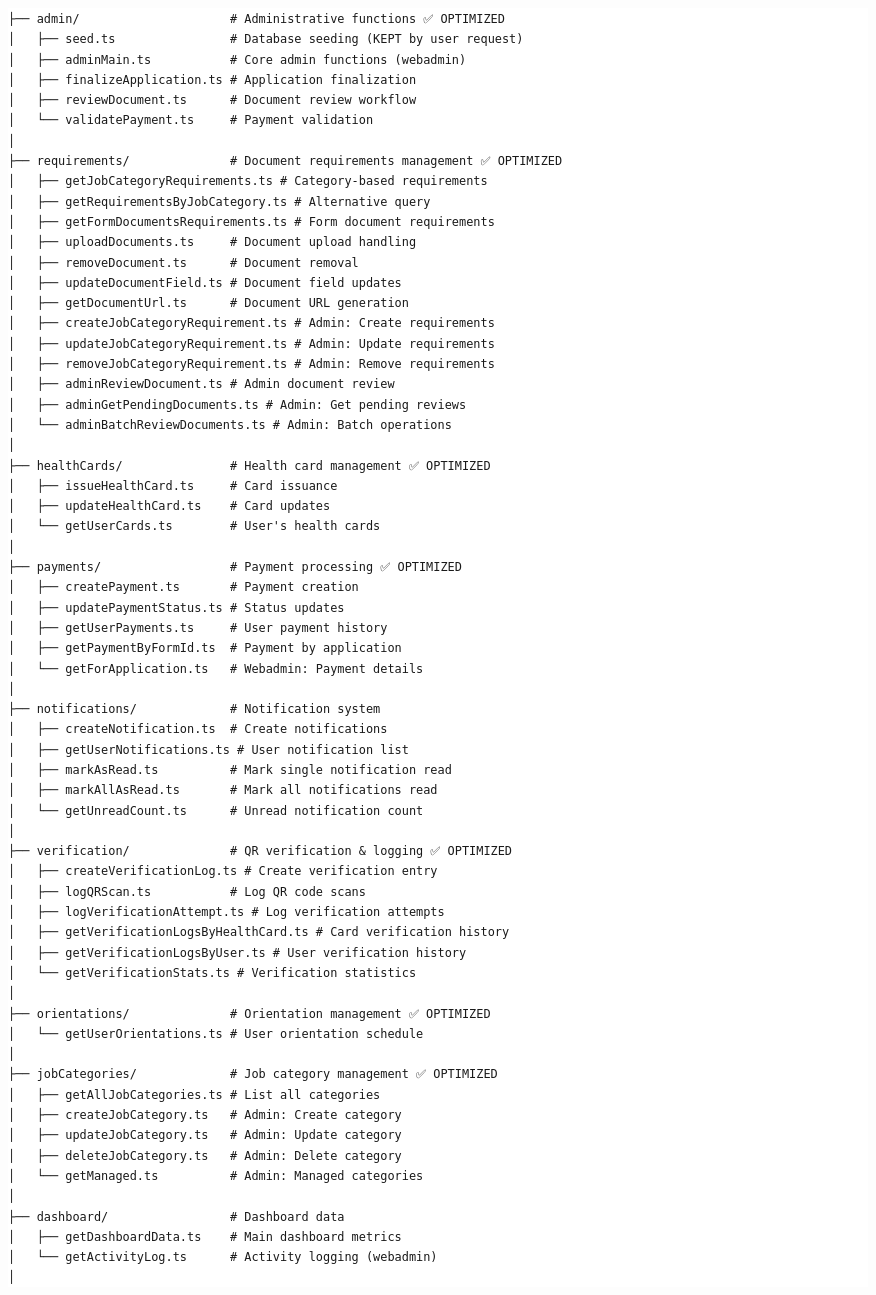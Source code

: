 ```
├── admin/                     # Administrative functions ✅ OPTIMIZED
│   ├── seed.ts                # Database seeding (KEPT by user request)
│   ├── adminMain.ts           # Core admin functions (webadmin)
│   ├── finalizeApplication.ts # Application finalization
│   ├── reviewDocument.ts      # Document review workflow
│   └── validatePayment.ts     # Payment validation
│
├── requirements/              # Document requirements management ✅ OPTIMIZED
│   ├── getJobCategoryRequirements.ts # Category-based requirements
│   ├── getRequirementsByJobCategory.ts # Alternative query
│   ├── getFormDocumentsRequirements.ts # Form document requirements
│   ├── uploadDocuments.ts     # Document upload handling
│   ├── removeDocument.ts      # Document removal
│   ├── updateDocumentField.ts # Document field updates
│   ├── getDocumentUrl.ts      # Document URL generation
│   ├── createJobCategoryRequirement.ts # Admin: Create requirements
│   ├── updateJobCategoryRequirement.ts # Admin: Update requirements
│   ├── removeJobCategoryRequirement.ts # Admin: Remove requirements
│   ├── adminReviewDocument.ts # Admin document review
│   ├── adminGetPendingDocuments.ts # Admin: Get pending reviews
│   └── adminBatchReviewDocuments.ts # Admin: Batch operations
│
├── healthCards/               # Health card management ✅ OPTIMIZED
│   ├── issueHealthCard.ts     # Card issuance
│   ├── updateHealthCard.ts    # Card updates
│   └── getUserCards.ts        # User's health cards
│
├── payments/                  # Payment processing ✅ OPTIMIZED
│   ├── createPayment.ts       # Payment creation
│   ├── updatePaymentStatus.ts # Status updates
│   ├── getUserPayments.ts     # User payment history
│   ├── getPaymentByFormId.ts  # Payment by application
│   └── getForApplication.ts   # Webadmin: Payment details
│
├── notifications/             # Notification system
│   ├── createNotification.ts  # Create notifications
│   ├── getUserNotifications.ts # User notification list
│   ├── markAsRead.ts          # Mark single notification read
│   ├── markAllAsRead.ts       # Mark all notifications read
│   └── getUnreadCount.ts      # Unread notification count
│
├── verification/              # QR verification & logging ✅ OPTIMIZED
│   ├── createVerificationLog.ts # Create verification entry
│   ├── logQRScan.ts           # Log QR code scans
│   ├── logVerificationAttempt.ts # Log verification attempts
│   ├── getVerificationLogsByHealthCard.ts # Card verification history
│   ├── getVerificationLogsByUser.ts # User verification history
│   └── getVerificationStats.ts # Verification statistics
│
├── orientations/              # Orientation management ✅ OPTIMIZED
│   └── getUserOrientations.ts # User orientation schedule
│
├── jobCategories/             # Job category management ✅ OPTIMIZED
│   ├── getAllJobCategories.ts # List all categories
│   ├── createJobCategory.ts   # Admin: Create category
│   ├── updateJobCategory.ts   # Admin: Update category
│   ├── deleteJobCategory.ts   # Admin: Delete category
│   └── getManaged.ts          # Admin: Managed categories
│
├── dashboard/                 # Dashboard data
│   ├── getDashboardData.ts    # Main dashboard metrics
│   └── getActivityLog.ts      # Activity logging (webadmin)
│
```